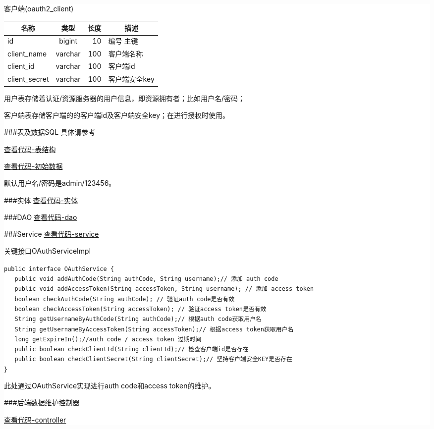 客户端(oauth2_client)

| 名称        | 类型           | 长度  | 描述 |
| ------------- |:-------------:| -----:| ---- |
| id      | bigint | 10 | 编号 主键 |
| client_name     | varchar      |   100 | 客户端名称 |
| client_id | varchar      |    100 | 客户端id |
| client_secret | varchar      |    100 | 客户端安全key |

用户表存储着认证/资源服务器的用户信息，即资源拥有者；比如用户名/密码；

客户端表存储客户端的的客户端id及客户端安全key；在进行授权时使用。

###表及数据SQL
具体请参考

[查看代码-表结构](https://github.com/l81893521/shiro-demo/blob/master/shiro-demo-section17/sql/shiro-schema.sql)

[查看代码-初始数据](https://github.com/l81893521/shiro-demo/blob/master/shiro-demo-section17/sql/shiro-data.sql)

默认用户名/密码是admin/123456。

###实体
[查看代码-实体](https://github.com/l81893521/shiro-demo/blob/master/shiro-demo-section17/sql/main/entity)

###DAO
[查看代码-dao](https://github.com/l81893521/shiro-demo/blob/master/shiro-demo-section17/sql/main/dao)

###Service
[查看代码-service](https://github.com/l81893521/shiro-demo/blob/master/shiro-demo-section17/sql/main/service)

关键接口OAuthServiceImpl
```
public interface OAuthService {
   public void addAuthCode(String authCode, String username);// 添加 auth code
   public void addAccessToken(String accessToken, String username); // 添加 access token
   boolean checkAuthCode(String authCode); // 验证auth code是否有效
   boolean checkAccessToken(String accessToken); // 验证access token是否有效
   String getUsernameByAuthCode(String authCode);// 根据auth code获取用户名
   String getUsernameByAccessToken(String accessToken);// 根据access token获取用户名
   long getExpireIn();//auth code / access token 过期时间
   public boolean checkClientId(String clientId);// 检查客户端id是否存在
   public boolean checkClientSecret(String clientSecret);// 坚持客户端安全KEY是否存在
}
```
此处通过OAuthService实现进行auth code和access token的维护。

###后端数据维护控制器

[查看代码-controller](https://github.com/l81893521/shiro-demo/blob/master/shiro-demo-section17/sql/main/controller)
